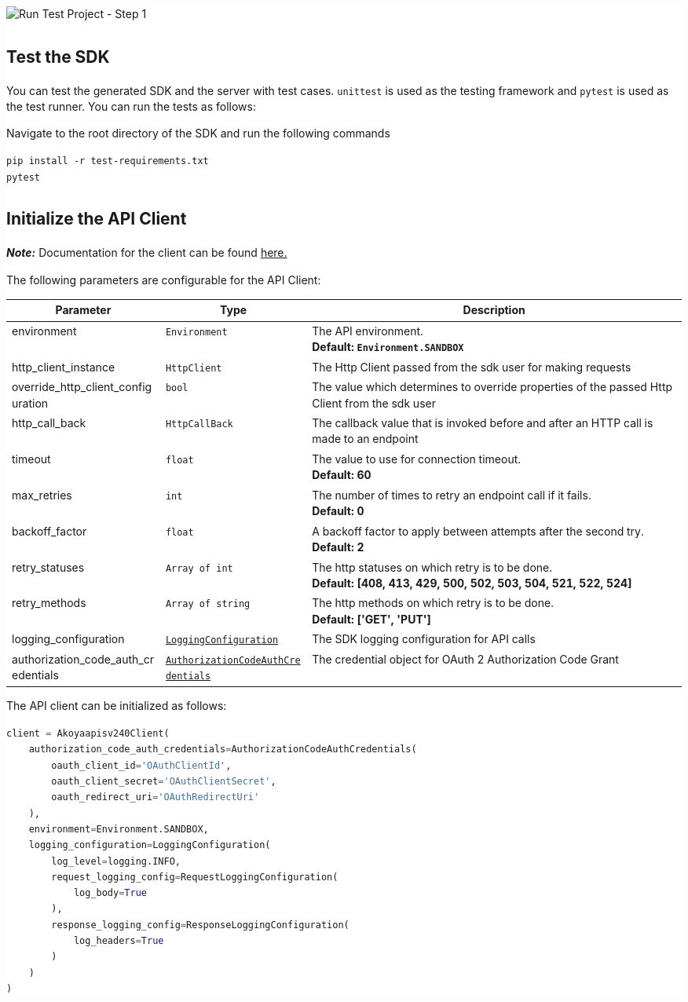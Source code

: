 ![Run Test Project - Step 1](https://apidocs.io/illustration/python?workspaceFolder=Akoyaapisv240-Python&projectName=akoyaapisv240&libraryName=akoyaapisv240.akoyaapisv_240_client&className=Akoyaapisv240Client&step=runProject)

## Test the SDK

You can test the generated SDK and the server with test cases. `unittest` is used as the testing framework and `pytest` is used as the test runner. You can run the tests as follows:

Navigate to the root directory of the SDK and run the following commands

```
pip install -r test-requirements.txt
pytest
```

## Initialize the API Client

**_Note:_** Documentation for the client can be found [here.](https://www.github.com/akoya-llc/akoya-python-sdk/tree/0.1.0/doc/client.md)

The following parameters are configurable for the API Client:

| Parameter | Type | Description |
|  --- | --- | --- |
| environment | `Environment` | The API environment. <br> **Default: `Environment.SANDBOX`** |
| http_client_instance | `HttpClient` | The Http Client passed from the sdk user for making requests |
| override_http_client_configuration | `bool` | The value which determines to override properties of the passed Http Client from the sdk user |
| http_call_back | `HttpCallBack` | The callback value that is invoked before and after an HTTP call is made to an endpoint |
| timeout | `float` | The value to use for connection timeout. <br> **Default: 60** |
| max_retries | `int` | The number of times to retry an endpoint call if it fails. <br> **Default: 0** |
| backoff_factor | `float` | A backoff factor to apply between attempts after the second try. <br> **Default: 2** |
| retry_statuses | `Array of int` | The http statuses on which retry is to be done. <br> **Default: [408, 413, 429, 500, 502, 503, 504, 521, 522, 524]** |
| retry_methods | `Array of string` | The http methods on which retry is to be done. <br> **Default: ['GET', 'PUT']** |
| logging_configuration | [`LoggingConfiguration`](https://www.github.com/akoya-llc/akoya-python-sdk/tree/0.1.0/doc/logging-configuration.md) | The SDK logging configuration for API calls |
| authorization_code_auth_credentials | [`AuthorizationCodeAuthCredentials`](https://www.github.com/akoya-llc/akoya-python-sdk/tree/0.1.0/doc/auth/oauth-2-authorization-code-grant.md) | The credential object for OAuth 2 Authorization Code Grant |

The API client can be initialized as follows:

```python
client = Akoyaapisv240Client(
    authorization_code_auth_credentials=AuthorizationCodeAuthCredentials(
        oauth_client_id='OAuthClientId',
        oauth_client_secret='OAuthClientSecret',
        oauth_redirect_uri='OAuthRedirectUri'
    ),
    environment=Environment.SANDBOX,
    logging_configuration=LoggingConfiguration(
        log_level=logging.INFO,
        request_logging_config=RequestLoggingConfiguration(
            log_body=True
        ),
        response_logging_config=ResponseLoggingConfiguration(
            log_headers=True
        )
    )
)
```
